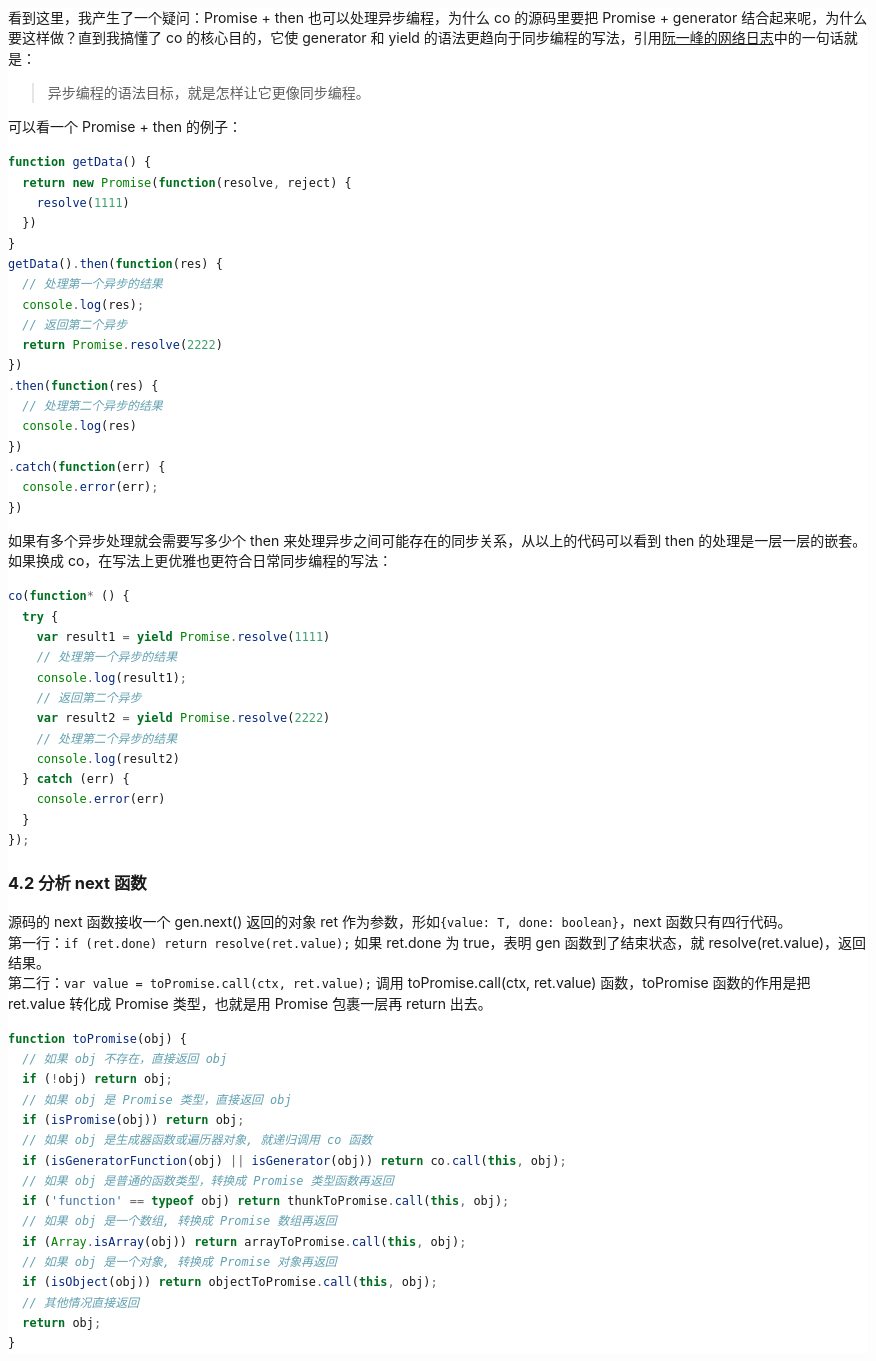 看到这里，我产生了一个疑问：Promise + then 也可以处理异步编程，为什么 co 的源码里要把 Promise + generator 结合起来呢，为什么要这样做？直到我搞懂了 co 的核心目的，它使 generator 和 yield 的语法更趋向于同步编程的写法，引用[阮一峰的网络日志](https://www.ruanyifeng.com/blog/2015/04/generator.html)中的一句话就是：
> 异步编程的语法目标，就是怎样让它更像同步编程。

可以看一个 Promise + then 的例子：
```javascript
function getData() {
  return new Promise(function(resolve, reject) {
    resolve(1111)
  })
}
getData().then(function(res) {
  // 处理第一个异步的结果
  console.log(res);
  // 返回第二个异步
  return Promise.resolve(2222)
})
.then(function(res) {
  // 处理第二个异步的结果
  console.log(res)
})
.catch(function(err) {
  console.error(err);
})
```
如果有多个异步处理就会需要写多少个 then 来处理异步之间可能存在的同步关系，从以上的代码可以看到 then 的处理是一层一层的嵌套。如果换成 co，在写法上更优雅也更符合日常同步编程的写法：
```javascript
co(function* () {
  try {
    var result1 = yield Promise.resolve(1111)
    // 处理第一个异步的结果
    console.log(result1);
    // 返回第二个异步
    var result2 = yield Promise.resolve(2222)
    // 处理第二个异步的结果
    console.log(result2)
  } catch (err) {
    console.error(err)
  }
});
```

### 4.2 分析 next 函数
源码的 next 函数接收一个 gen.next() 返回的对象 ret 作为参数，形如`{value: T, done: boolean}`，next 函数只有四行代码。<br />第一行：`if (ret.done) return resolve(ret.value);` 如果 ret.done 为 true，表明 gen 函数到了结束状态，就 resolve(ret.value)，返回结果。<br />第二行：`var value = toPromise.call(ctx, ret.value);` 调用 toPromise.call(ctx, ret.value) 函数，toPromise 函数的作用是把 ret.value 转化成 Promise 类型，也就是用 Promise 包裹一层再 return 出去。
```javascript
function toPromise(obj) {
  // 如果 obj 不存在，直接返回 obj
  if (!obj) return obj;
  // 如果 obj 是 Promise 类型，直接返回 obj
  if (isPromise(obj)) return obj;
  // 如果 obj 是生成器函数或遍历器对象, 就递归调用 co 函数
  if (isGeneratorFunction(obj) || isGenerator(obj)) return co.call(this, obj);
  // 如果 obj 是普通的函数类型，转换成 Promise 类型函数再返回
  if ('function' == typeof obj) return thunkToPromise.call(this, obj);
  // 如果 obj 是一个数组, 转换成 Promise 数组再返回
  if (Array.isArray(obj)) return arrayToPromise.call(this, obj);
  // 如果 obj 是一个对象, 转换成 Promise 对象再返回
  if (isObject(obj)) return objectToPromise.call(this, obj);
  // 其他情况直接返回
  return obj;
}
```